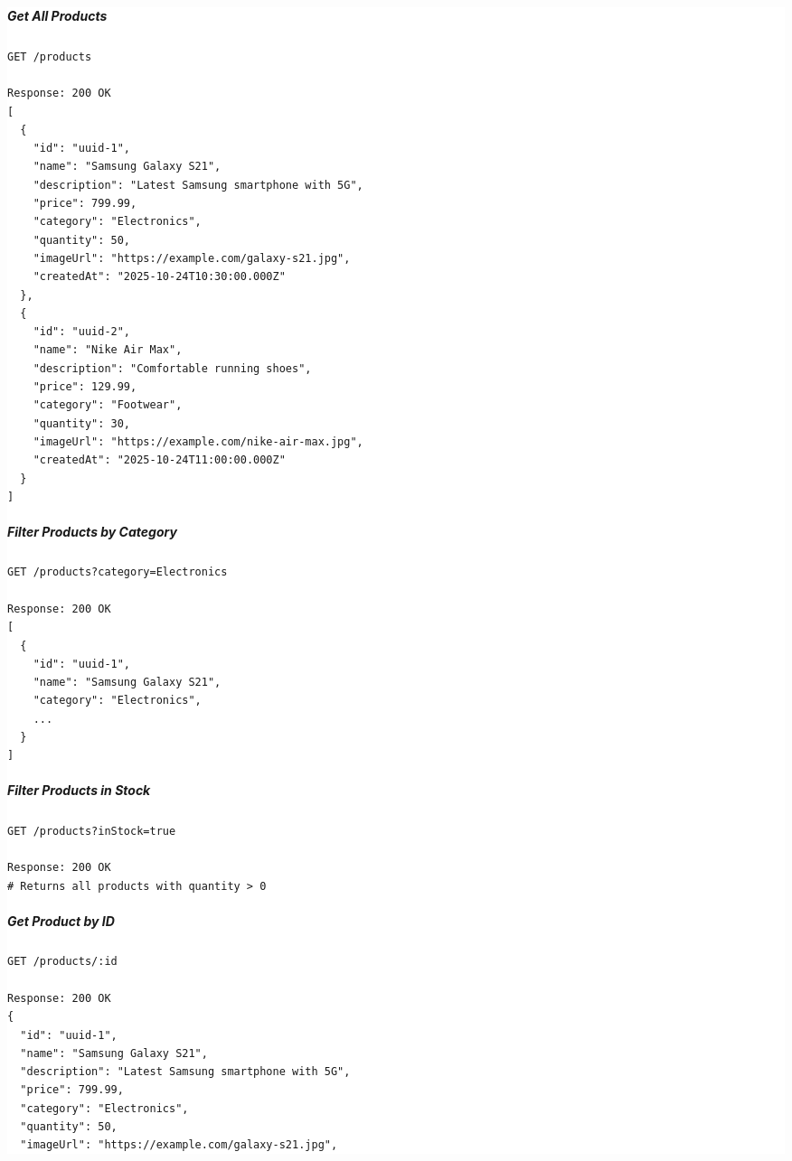 ##### **Get All Products**
```http
GET /products

Response: 200 OK
[
  {
    "id": "uuid-1",
    "name": "Samsung Galaxy S21",
    "description": "Latest Samsung smartphone with 5G",
    "price": 799.99,
    "category": "Electronics",
    "quantity": 50,
    "imageUrl": "https://example.com/galaxy-s21.jpg",
    "createdAt": "2025-10-24T10:30:00.000Z"
  },
  {
    "id": "uuid-2",
    "name": "Nike Air Max",
    "description": "Comfortable running shoes",
    "price": 129.99,
    "category": "Footwear",
    "quantity": 30,
    "imageUrl": "https://example.com/nike-air-max.jpg",
    "createdAt": "2025-10-24T11:00:00.000Z"
  }
]
```

##### **Filter Products by Category**
```http
GET /products?category=Electronics

Response: 200 OK
[
  {
    "id": "uuid-1",
    "name": "Samsung Galaxy S21",
    "category": "Electronics",
    ...
  }
]
```

##### **Filter Products in Stock**
```http
GET /products?inStock=true

Response: 200 OK
# Returns all products with quantity > 0
```

##### **Get Product by ID**
```http
GET /products/:id

Response: 200 OK
{
  "id": "uuid-1",
  "name": "Samsung Galaxy S21",
  "description": "Latest Samsung smartphone with 5G",
  "price": 799.99,
  "category": "Electronics",
  "quantity": 50,
  "imageUrl": "https://example.com/galaxy-s21.jpg",
```